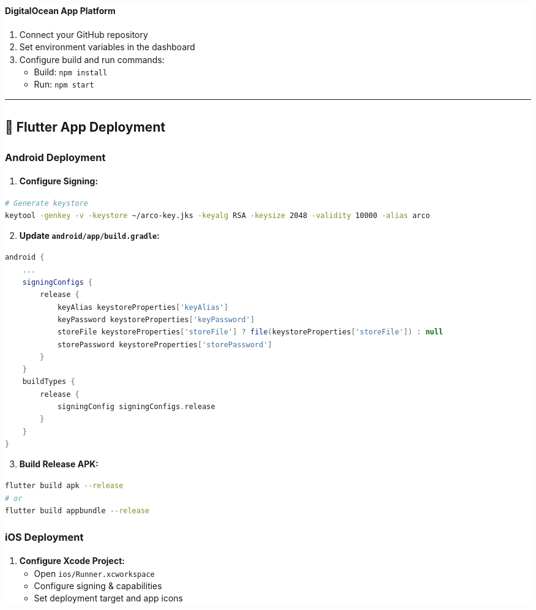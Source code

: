 #### DigitalOcean App Platform
1. Connect your GitHub repository
2. Set environment variables in the dashboard
3. Configure build and run commands:
   - Build: `npm install`
   - Run: `npm start`

---

## 📱 Flutter App Deployment

### Android Deployment

1. **Configure Signing:**
```bash
# Generate keystore
keytool -genkey -v -keystore ~/arco-key.jks -keyalg RSA -keysize 2048 -validity 10000 -alias arco
```

2. **Update `android/app/build.gradle`:**
```gradle
android {
    ...
    signingConfigs {
        release {
            keyAlias keystoreProperties['keyAlias']
            keyPassword keystoreProperties['keyPassword']
            storeFile keystoreProperties['storeFile'] ? file(keystoreProperties['storeFile']) : null
            storePassword keystoreProperties['storePassword']
        }
    }
    buildTypes {
        release {
            signingConfig signingConfigs.release
        }
    }
}
```

3. **Build Release APK:**
```bash
flutter build apk --release
# or
flutter build appbundle --release
```

### iOS Deployment

1. **Configure Xcode Project:**
   - Open `ios/Runner.xcworkspace`
   - Configure signing & capabilities
   - Set deployment target and app icons
